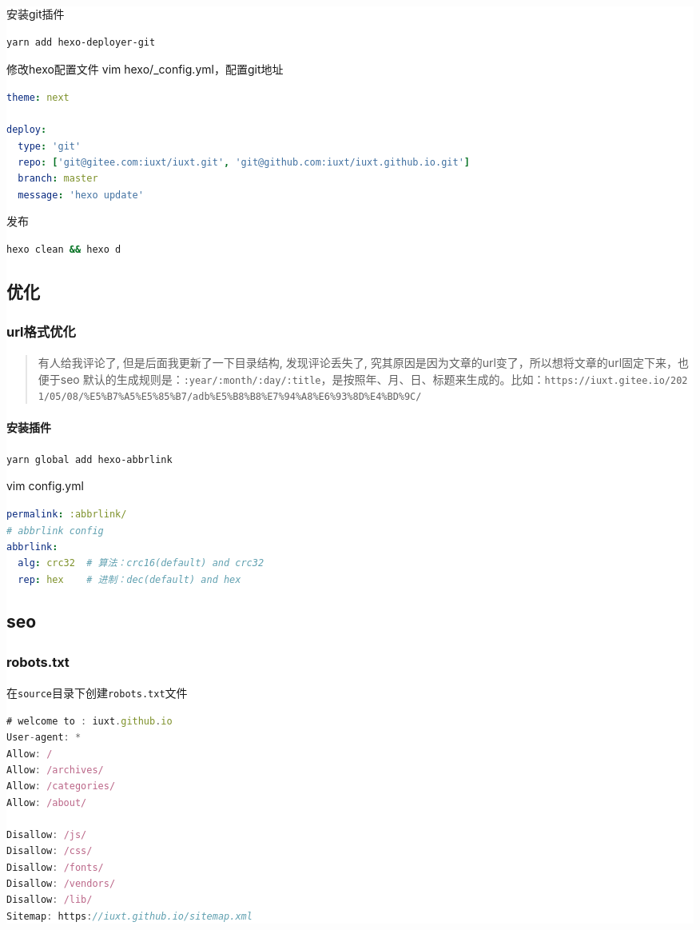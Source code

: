 安装git插件

```bash
yarn add hexo-deployer-git
```

修改hexo配置文件 vim hexo/_config.yml，配置git地址

```yml
theme: next

deploy:
  type: 'git'
  repo: ['git@gitee.com:iuxt/iuxt.git', 'git@github.com:iuxt/iuxt.github.io.git']
  branch: master
  message: 'hexo update'
```

发布

```bash
hexo clean && hexo d
```

## 优化

### url格式优化

> 有人给我评论了, 但是后面我更新了一下目录结构, 发现评论丢失了, 究其原因是因为文章的url变了，所以想将文章的url固定下来，也便于seo
> 默认的生成规则是：`:year/:month/:day/:title`，是按照年、月、日、标题来生成的。比如：`https://iuxt.gitee.io/2021/05/08/%E5%B7%A5%E5%85%B7/adb%E5%B8%B8%E7%94%A8%E6%93%8D%E4%BD%9C/`

#### 安装插件

```bash
yarn global add hexo-abbrlink
```

vim config.yml

```yml
permalink: :abbrlink/
# abbrlink config
abbrlink:
  alg: crc32  # 算法：crc16(default) and crc32
  rep: hex    # 进制：dec(default) and hex
```

## seo

### robots.txt

在`source`目录下创建`robots.txt`文件

```js
# welcome to : iuxt.github.io
User-agent: *
Allow: /
Allow: /archives/
Allow: /categories/
Allow: /about/

Disallow: /js/
Disallow: /css/
Disallow: /fonts/
Disallow: /vendors/
Disallow: /lib/
Sitemap: https://iuxt.github.io/sitemap.xml
```
